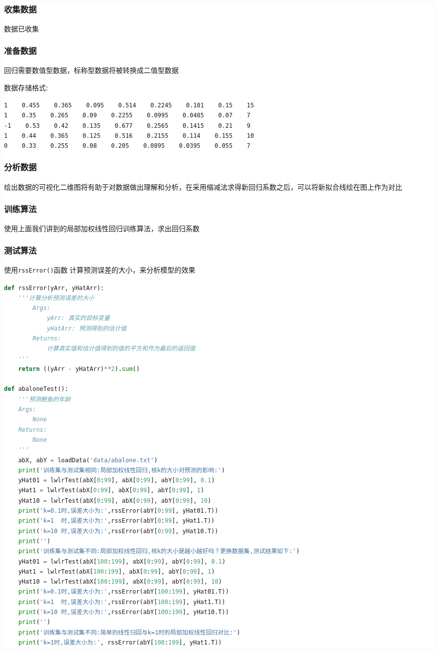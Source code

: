 ### 收集数据
数据已收集

### 准备数据
回归需要数值型数据，标称型数据将被转换成二值型数据

数据存储格式:

```
1    0.455    0.365    0.095    0.514    0.2245    0.101    0.15    15
1    0.35    0.265    0.09    0.2255    0.0995    0.0485    0.07    7
-1    0.53    0.42    0.135    0.677    0.2565    0.1415    0.21    9
1    0.44    0.365    0.125    0.516    0.2155    0.114    0.155    10
0    0.33    0.255    0.08    0.205    0.0895    0.0395    0.055    7
```

### 分析数据

绘出数据的可视化二维图将有助于对数据做出理解和分析，在采用缩减法求得新回归系数之后，可以将新拟合线绘在图上作为对比

### 训练算法
使用上面我们讲到的局部加权线性回归训练算法，求出回归系数

### 测试算法
 使用`rssError()`函数 计算预测误差的大小，来分析模型的效果



```python
def rssError(yArr, yHatArr):
    '''计算分析预测误差的大小
        Args:
            yArr: 真实的目标变量
            yHatArr: 预测得到的估计值
        Returns:
            计算真实值和估计值得到的值的平方和作为最后的返回值
    '''
    return ((yArr - yHatArr)**2).sum()

def abaloneTest():
    '''预测鲍鱼的年龄
    Args:
        None
    Returns:
        None
    '''
    abX, abY = loadData('data/abalone.txt')
    print('训练集与测试集相同:局部加权线性回归,核k的大小对预测的影响:')
    yHat01 = lwlrTest(abX[0:99], abX[0:99], abY[0:99], 0.1)
    yHat1 = lwlrTest(abX[0:99], abX[0:99], abY[0:99], 1)
    yHat10 = lwlrTest(abX[0:99], abX[0:99], abY[0:99], 10)
    print('k=0.1时,误差大小为:',rssError(abY[0:99], yHat01.T))
    print('k=1  时,误差大小为:',rssError(abY[0:99], yHat1.T))
    print('k=10 时,误差大小为:',rssError(abY[0:99], yHat10.T))
    print('')
    print('训练集与测试集不同:局部加权线性回归,核k的大小是越小越好吗？更换数据集,测试结果如下:')
    yHat01 = lwlrTest(abX[100:199], abX[0:99], abY[0:99], 0.1)
    yHat1 = lwlrTest(abX[100:199], abX[0:99], abY[0:99], 1)
    yHat10 = lwlrTest(abX[100:199], abX[0:99], abY[0:99], 10)
    print('k=0.1时,误差大小为:',rssError(abY[100:199], yHat01.T))
    print('k=1  时,误差大小为:',rssError(abY[100:199], yHat1.T))
    print('k=10 时,误差大小为:',rssError(abY[100:199], yHat10.T))
    print('')
    print('训练集与测试集不同:简单的线性归回与k=1时的局部加权线性回归对比:')
    print('k=1时,误差大小为:', rssError(abY[100:199], yHat1.T))
```